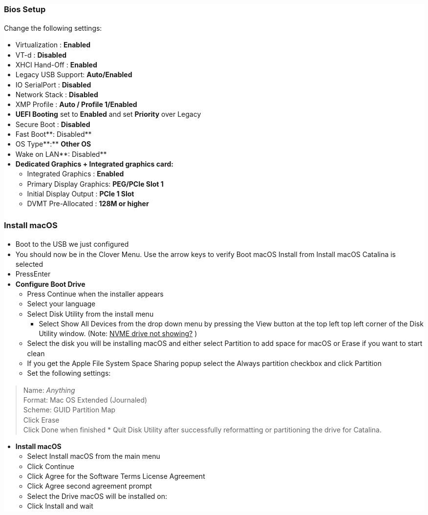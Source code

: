 ### Bios Setup
Change the following settings:
* Virtualization : **Enabled**
* VT-d : **Disabled**
* XHCI Hand-Off : **Enabled**
* Legacy USB Support: **Auto/Enabled**
* IO SerialPort : **Disabled**
* Network Stack : **Disabled**
* XMP Profile : **Auto / Profile 1/Enabled**
* **UEFI Booting** set to **Enabled** and set **Priority** over Legacy
* Secure Boot : **Disabled**
* Fast Boot**: Disabled**
* OS Type**:** **Other OS**
* Wake on LAN**: Disabled**
* **Dedicated Graphics + Integrated graphics card:**
	* Integrated Graphics : **Enabled**
	* Primary Display Graphics: **PEG/PCIe Slot 1**
	* Initial Display Output : **PCIe 1 Slot**
	* DVMT Pre-Allocated : **128M or higher**

### Install macOS
* Boot to the USB we just configured
* You should now be in the Clover Menu. Use the arrow keys to verify Boot macOS Install from Install macOS Catalina is selected
* PressEnter
* **Configure Boot Drive**
	* Press Continue when the installer appears
	* Select your language
	* Select Disk Utility from the install menu
		* Select Show All Devices from the drop down menu by pressing the View button at the top left top left corner of the Disk Utility window. (Note:  [NVME drive not showing?](http://hackintosher.com/blog/get-nvme-m-2-ssds-show-high-sierra-hackintosh-install/) )
	* Select the disk you will be installing macOS and either select Partition to add space for macOS or Erase if you want to start clean
	* If you get the Apple File System Space Sharing popup select the Always partition checkbox and click Partition
	* Set the following settings:
> Name:  _Anything_  
> Format: Mac OS Extended (Journaled)  
> Scheme: GUID Partition Map  
> Click Erase  
> Click Done when finished
	* Quit Disk Utility after successfully reformatting or partitioning the drive for Catalina.
* **Install macOS**
	* Select Install macOS from the main menu
	* Click Continue
	* Click Agree for the Software Terms License Agreement
	* Click Agree second agreement prompt
	* Select the Drive macOS will be installed on:
	* Click Install and wait
